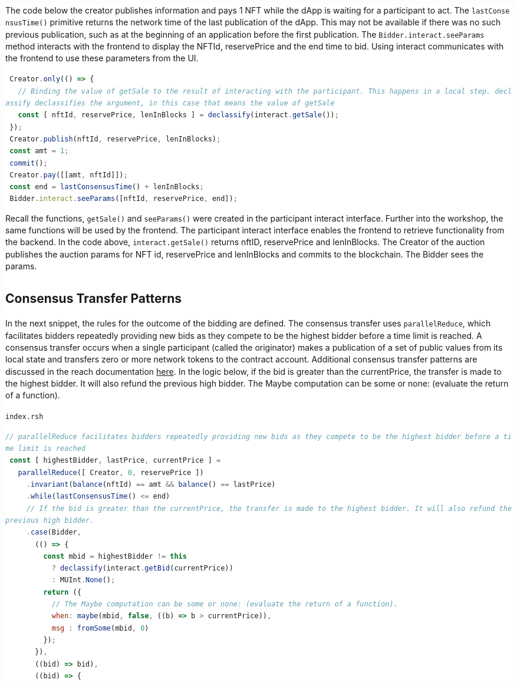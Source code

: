 The code below the creator publishes information and pays 1 NFT while the dApp is waiting for a participant to act. The `lastConsensusTime()` primitive returns the network time of the last publication of the dApp.  This may not be available if there was no such previous publication, such as at the beginning of an application before the first publication. The `Bidder.interact.seeParams` method interacts with the frontend to display the NFTId, reservePrice and the end time to bid.  Using interact communicates with the frontend to use these parameters from the UI.



```javascript
 Creator.only(() => {
   // Binding the value of getSale to the result of interacting with the participant. This happens in a local step. declassify declassifies the argument, in this case that means the value of getSale
   const [ nftId, reservePrice, lenInBlocks ] = declassify(interact.getSale());
 });
 Creator.publish(nftId, reservePrice, lenInBlocks);
 const amt = 1;
 commit();
 Creator.pay([[amt, nftId]]);
 const end = lastConsensusTime() + lenInBlocks;
 Bidder.interact.seeParams([nftId, reservePrice, end]);
```
Recall the functions, `getSale()` and `seeParams()` were created in the participant interact interface. Further into the workshop, the same functions will be used by the frontend. The participant interact interface enables the frontend to retrieve functionality from the backend. 
In the code above, `interact.getSale()` returns nftID, reservePrice and lenInBlocks. The Creator of the auction publishes the auction params for NFT id, reservePrice and lenInBlocks and commits to the blockchain. The Bidder sees the params.

## Consensus Transfer Patterns

In the next snippet, the rules for the outcome of the bidding are defined. The consensus transfer uses `parallelReduce`, which facilitates bidders repeatedly providing new bids as they compete to be the highest bidder before a time limit is reached. A consensus transfer occurs when a single participant (called the originator) makes a publication of a set of public values from its local state and transfers zero or more network tokens to the contract account. Additional consensus transfer patterns are discussed in the reach documentation [here](https://docs.reach.sh/guide-ctransfers.html). In the logic below, if the bid is greater than the currentPrice, the transfer is made to the highest bidder. It will also refund the previous high bidder. The Maybe computation can be some or none: (evaluate the return of a function). 



`index.rsh`

```javascript
// parallelReduce facilitates bidders repeatedly providing new bids as they compete to be the highest bidder before a time limit is reached
 const [ highestBidder, lastPrice, currentPrice ] =
   parallelReduce([ Creator, 0, reservePrice ])
     .invariant(balance(nftId) == amt && balance() == lastPrice)
     .while(lastConsensusTime() <= end)
     // If the bid is greater than the currentPrice, the transfer is made to the highest bidder. It will also refund the previous high bidder.
     .case(Bidder,
       (() => {
         const mbid = highestBidder != this
           ? declassify(interact.getBid(currentPrice))
           : MUInt.None();
         return ({
           // The Maybe computation can be some or none: (evaluate the return of a function).
           when: maybe(mbid, false, ((b) => b > currentPrice)),
           msg : fromSome(mbid, 0)
         });
       }),
       ((bid) => bid),
       ((bid) => {
```